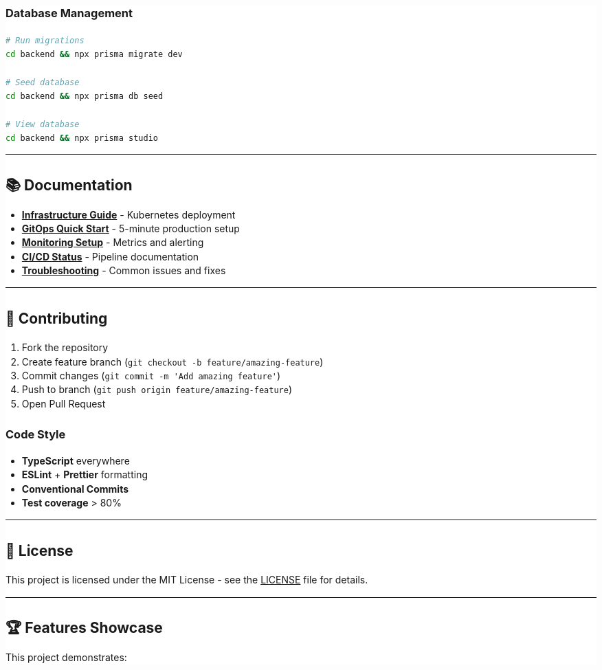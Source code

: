 ```bash
```

### Database Management
```bash
# Run migrations
cd backend && npx prisma migrate dev

# Seed database
cd backend && npx prisma db seed

# View database
cd backend && npx prisma studio
```

---

## 📚 Documentation

- **[Infrastructure Guide](infra/README.md)** - Kubernetes deployment
- **[GitOps Quick Start](GITOPS-QUICKSTART.md)** - 5-minute production setup
- **[Monitoring Setup](MONITORING.md)** - Metrics and alerting
- **[CI/CD Status](CI-CD-STATUS.md)** - Pipeline documentation
- **[Troubleshooting](TROUBLESHOOTING.md)** - Common issues and fixes

---

## 🤝 Contributing

1. Fork the repository
2. Create feature branch (`git checkout -b feature/amazing-feature`)
3. Commit changes (`git commit -m 'Add amazing feature'`)
4. Push to branch (`git push origin feature/amazing-feature`)
5. Open Pull Request

### Code Style
- **TypeScript** everywhere
- **ESLint** + **Prettier** formatting
- **Conventional Commits**
- **Test coverage** > 80%

---

## 📄 License

This project is licensed under the MIT License - see the [LICENSE](LICENSE) file for details.

---

## 🏆 Features Showcase

This project demonstrates:
